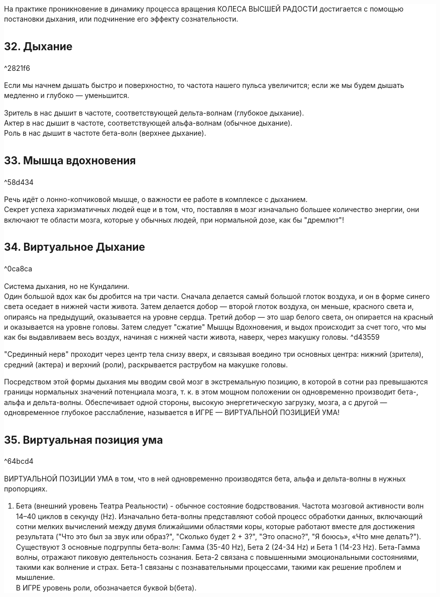 На практике проникновение в динамику процесса вращения КОЛЕСА ВЫСШЕЙ РАДОСТИ достигается с помощью постановки дыхания, или подчинение его эффекту сознательности.

## 32. Дыхание
^2821f6

Если мы начнем дышать быстро и поверхностно, то частота нашего пульса увеличится; если же мы будем дышать медленно и глубоко — уменьшится.

Зритель в нас дышит в частоте, соответствующей дельта-волнам (глубокое дыхание).  
Актер в нас дышит в частоте, соответствующей альфа-волнам (обычное дыхание).  
Роль в нас дышит в частоте бета-волн (верхнее дыхание).

## 33. Мышца вдохновения
^58d434

Речь идёт о лонно-копчиковой мышце, о важности ее работе в комплексе с дыханием.  
Секрет успеха харизматичных людей еще и в том, что, поставляя в мозг изначально большее количество энергии, они включают те области мозга, которые у обычных людей, при нормальной дозе, как бы "дремлют"!

## 34. Виртуальное Дыхание
^0ca8ca

Система дыхания, но не Кундалини.  
Один большой вдох как бы дробится на три части. Сначала делается самый большой глоток воздуха, и он в форме синего света оседает в нижней части живота. Затем делается добор — второй глоток воздуха, он меньше, красного света и, опираясь на предыдущий, оказывается на уровне сердца. Третий добор — это шар белого света, он опирается на красный и оказывается на уровне головы. Затем следует "сжатие" Мышцы Вдохновения, и выдох происходит за счет того, что мы как бы выдавливаем весь воздух, начиная с нижней части живота, наверх, через макушку головы. ^d43559

"Срединный нерв" проходит через центр тела снизу вверх, и связывая воедино три основных центра: нижний (зрителя), средний (актера) и верхний (роли), раскрывается раструбом на макушке головы.

Посредством этой формы дыхания мы вводим свой мозг в экстремальную позицию, в которой в сотни раз превышаются границы нормальных значений потенциала мозга, т. к. в этом мощном положении он одновременно производит бета-, альфа и дельта-волны. Обеспечивает одной стороны, высокую энергетическую загрузку, мозга, а с другой — одновременное глубокое расслабление, называется в ИГРЕ — ВИРТУАЛЬНОЙ ПОЗИЦИЕЙ УМА!

## 35. Виртуальная позиция ума
^64bcd4

ВИРТУАЛЬНОЙ ПОЗИЦИИ УМА в том, что в ней одновременно производятся бета, альфа и дельта-волны в нужных пропорциях.

1) Бета (внешний уровень Театра Реальности) - обычное состояние бодрствования. Частота мозговой активности волн 14–40 циклов в секунду (Hz). Изначально бета-волны представляют собой процесс обработки данных, включающий сотни мелких вычислений между двумя ближайшими областями коры, которые работают вместе для достижения результата ("Что это был за звук или образ?", "Сколько будет 2 + 3?", "Это опасно?", "Я боюсь», «Что мне делать?"). Существуют 3 основные подгруппы бета-волн: Гамма (35-40 Hz), Бета 2 (24-34 Hz) и Бета 1 (14-23 Hz). Бета-Гамма волны, отражают пиковую деятельность сознания. Бета-2 связана с повышенными эмоциональными состояниями, такими как волнение и страх. Бета-1 связаны с познавательными процессами, такими как решение проблем и мышление.  
В ИГРЕ уровень роли, обозначается буквой b(бета).
